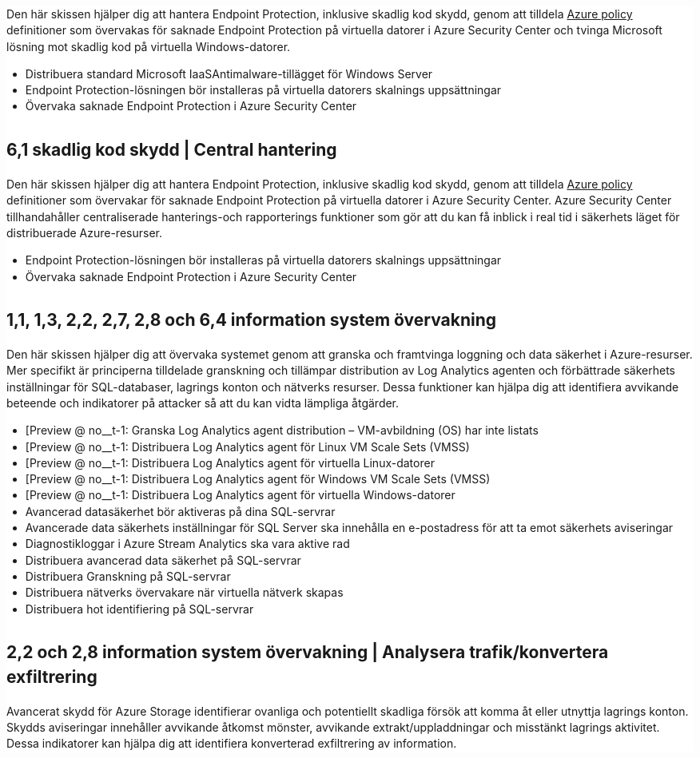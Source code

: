 Den här skissen hjälper dig att hantera Endpoint Protection, inklusive skadlig kod skydd, genom att tilldela [Azure policy](../../../policy/overview.md) definitioner som övervakas för saknade Endpoint Protection på virtuella datorer i Azure Security Center och tvinga Microsoft lösning mot skadlig kod på virtuella Windows-datorer.

- Distribuera standard Microsoft IaaSAntimalware-tillägget för Windows Server
- Endpoint Protection-lösningen bör installeras på virtuella datorers skalnings uppsättningar
- Övervaka saknade Endpoint Protection i Azure Security Center

## <a name="61-malicious-code-protection--central-management"></a>6,1 skadlig kod skydd | Central hantering

Den här skissen hjälper dig att hantera Endpoint Protection, inklusive skadlig kod skydd, genom att tilldela [Azure policy](../../../policy/overview.md) definitioner som övervakar för saknade Endpoint Protection på virtuella datorer i Azure Security Center. Azure Security Center tillhandahåller centraliserade hanterings-och rapporterings funktioner som gör att du kan få inblick i real tid i säkerhets läget för distribuerade Azure-resurser.

- Endpoint Protection-lösningen bör installeras på virtuella datorers skalnings uppsättningar
- Övervaka saknade Endpoint Protection i Azure Security Center

## <a name="11-13-22-27-28-and-64-information-system-monitoring"></a>1,1, 1,3, 2,2, 2,7, 2,8 och 6,4 information system övervakning

Den här skissen hjälper dig att övervaka systemet genom att granska och framtvinga loggning och data säkerhet i Azure-resurser. Mer specifikt är principerna tilldelade granskning och tillämpar distribution av Log Analytics agenten och förbättrade säkerhets inställningar för SQL-databaser, lagrings konton och nätverks resurser. Dessa funktioner kan hjälpa dig att identifiera avvikande beteende och indikatorer på attacker så att du kan vidta lämpliga åtgärder.

- \[Preview @ no__t-1: Granska Log Analytics agent distribution – VM-avbildning (OS) har inte listats
- \[Preview @ no__t-1: Distribuera Log Analytics agent för Linux VM Scale Sets (VMSS)
- \[Preview @ no__t-1: Distribuera Log Analytics agent för virtuella Linux-datorer
- \[Preview @ no__t-1: Distribuera Log Analytics agent för Windows VM Scale Sets (VMSS)
- \[Preview @ no__t-1: Distribuera Log Analytics agent för virtuella Windows-datorer
- Avancerad datasäkerhet bör aktiveras på dina SQL-servrar
- Avancerade data säkerhets inställningar för SQL Server ska innehålla en e-postadress för att ta emot säkerhets aviseringar
- Diagnostikloggar i Azure Stream Analytics ska vara aktive rad
- Distribuera avancerad data säkerhet på SQL-servrar
- Distribuera Granskning på SQL-servrar
- Distribuera nätverks övervakare när virtuella nätverk skapas
- Distribuera hot identifiering på SQL-servrar

## <a name="22-and-28-information-system-monitoring--analyze-traffic--covert-exfiltration"></a>2,2 och 2,8 information system övervakning | Analysera trafik/konvertera exfiltrering

Avancerat skydd för Azure Storage identifierar ovanliga och potentiellt skadliga försök att komma åt eller utnyttja lagrings konton. Skydds aviseringar innehåller avvikande åtkomst mönster, avvikande extrakt/uppladdningar och misstänkt lagrings aktivitet. Dessa indikatorer kan hjälpa dig att identifiera konverterad exfiltrering av information.
